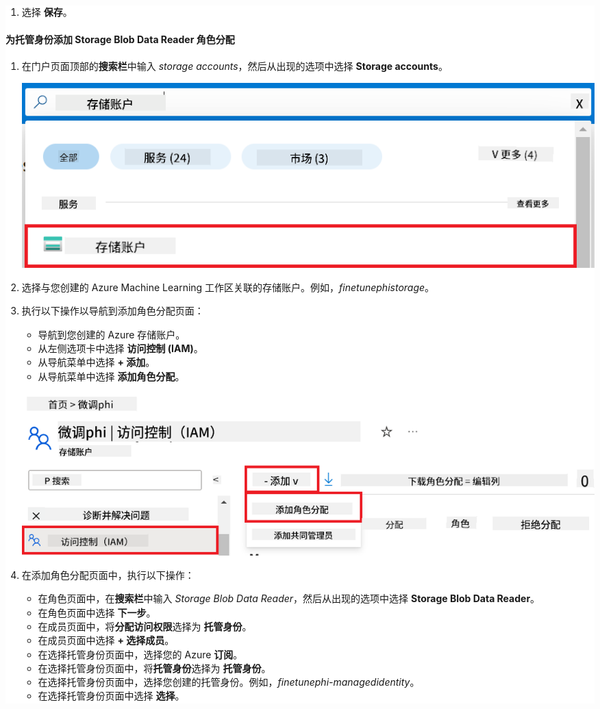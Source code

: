 1. 选择 **保存**。

#### 为托管身份添加 Storage Blob Data Reader 角色分配

1. 在门户页面顶部的**搜索栏**中输入 *storage accounts*，然后从出现的选项中选择 **Storage accounts**。

    ![输入 storage accounts](../../../../../../translated_images/01-08-type-storage-accounts.83554a27ff3edb5099ee3fbf7f467b843dabcc0e0e5fbb829a341eab3469ffa5.zh.png)

1. 选择与您创建的 Azure Machine Learning 工作区关联的存储账户。例如，*finetunephistorage*。

1. 执行以下操作以导航到添加角色分配页面：

    - 导航到您创建的 Azure 存储账户。
    - 从左侧选项卡中选择 **访问控制 (IAM)**。
    - 从导航菜单中选择 **+ 添加**。
    - 从导航菜单中选择 **添加角色分配**。

    ![添加角色](../../../../../../translated_images/01-09-add-role.4fef55886792c7e860da4c5a808044e6f7067fb5694f3ed4819a5758c6cc574e.zh.png)

1. 在添加角色分配页面中，执行以下操作：

    - 在角色页面中，在**搜索栏**中输入 *Storage Blob Data Reader*，然后从出现的选项中选择 **Storage Blob Data Reader**。
    - 在角色页面中选择 **下一步**。
    - 在成员页面中，将**分配访问权限**选择为 **托管身份**。
    - 在成员页面中选择 **+ 选择成员**。
    - 在选择托管身份页面中，选择您的 Azure **订阅**。
    - 在选择托管身份页面中，将**托管身份**选择为 **托管身份**。
    - 在选择托管身份页面中，选择您创建的托管身份。例如，*finetunephi-managedidentity*。
    - 在选择托管身份页面中选择 **选择**。
